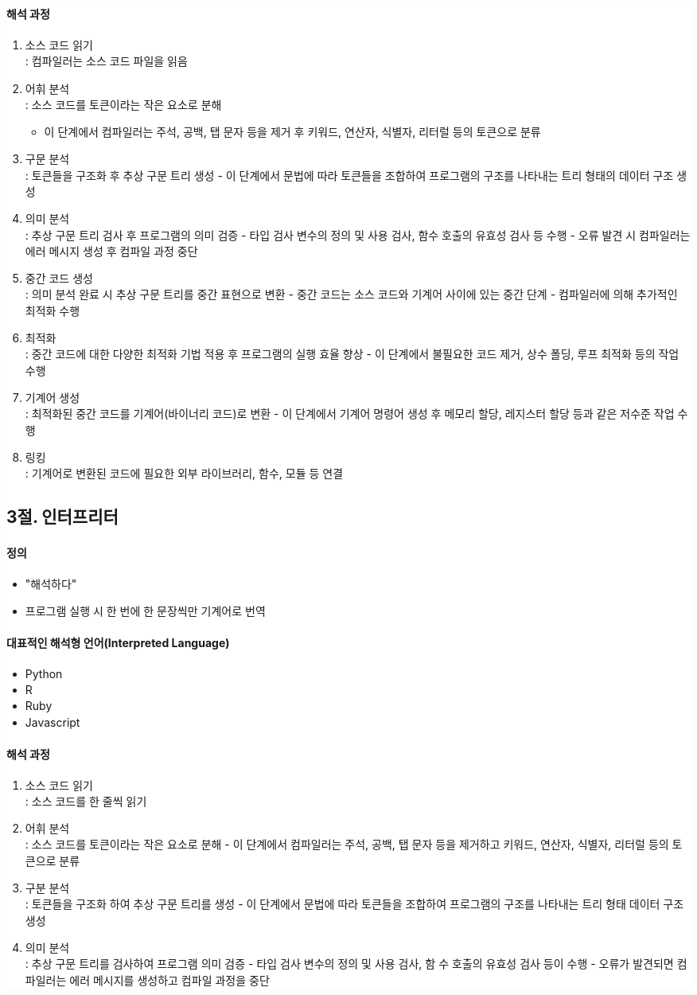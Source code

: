 #### 해석 과정

1. 소스 코드 읽기<br>
   : 컴파일러는 소스 코드 파일을 읽음

2. 어휘 분석<br>
   : 소스 코드를 토큰이라는 작은 요소로 분해

   - 이 단계에서 컴파일러는 주석, 공백, 탭 문자 등을 제거 후 키워드, 연산자, 식별자, 리터럴 등의 토큰으로 분류

3. 구문 분석<br>
   : 토큰들을 구조화 후 추상 구문 트리 생성 - 이 단계에서 문법에 따라 토큰들을 조합하여 프로그램의 구조를 나타내는 트리 형태의 데이터 구조 생성

4. 의미 분석<br>
   : 추상 구문 트리 검사 후 프로그램의 의미 검증 - 타입 검사 변수의 정의 및 사용 검사, 함수 호출의 유효성 검사 등 수행 - 오류 발견 시 컴파일러는 에러 메시지 생성 후 컴파일 과정 중단

5. 중간 코드 생성<br>
   : 의미 분석 완료 시 추상 구문 트리를 중간 표현으로 변환 - 중간 코드는 소스 코드와 기계어 사이에 있는 중간 단계 - 컴파일러에 의해 추가적인 최적화 수행

6. 최적화<br>
   : 중간 코드에 대한 다양한 최적화 기법 적용 후 프로그램의 실행 효율 향상 - 이 단계에서 불필요한 코드 제거, 상수 폴딩, 루프 최적화 등의 작업 수행

7. 기계어 생성<br>
   : 최적화된 중간 코드를 기계어(바이너리 코드)로 변환 - 이 단계에서 기계어 명령어 생성 후 메모리 할당, 레지스터 할당 등과 같은 저수준 작업 수행

8. 링킹<br>
   : 기계어로 변환된 코드에 필요한 외부 라이브러리, 함수, 모듈 등 연결

## 3절. 인터프리터

#### 정의

- "해석하다"

- 프로그램 실행 시 한 번에 한 문장씩만 기계어로 번역

#### 대표적인 해석형 언어(Interpreted Language)

- Python
- R
- Ruby
- Javascript

#### 해석 과정

1. 소스 코드 읽기<br>
   : 소스 코드를 한 줄씩 읽기

2. 어휘 분석<br>
   : 소스 코드를 토큰이라는 작은 요소로 분해 - 이 단계에서 컴파일러는 주석, 공백, 탭 문자 등을 제거하고 키워드, 연산자, 식별자, 리터럴 등의 토큰으로 분류

3. 구분 분석<br>
   : 토큰들을 구조화 하여 추상 구문 트리를 생성 - 이 단계에서 문법에 따라 토큰들을 조합하여 프로그램의 구조를 나타내는 트리 형태 데이터 구조 생성

4. 의미 분석<br>
   : 추상 구문 트리를 검사하여 프로그램 의미 검증 - 타입 검사 변수의 정의 및 사용 검사, 함 수 호출의 유효성 검사 등이 수행 - 오류가 발견되면 컴파일러는 에러 메시지를 생성하고 컴파일 과정을 중단
